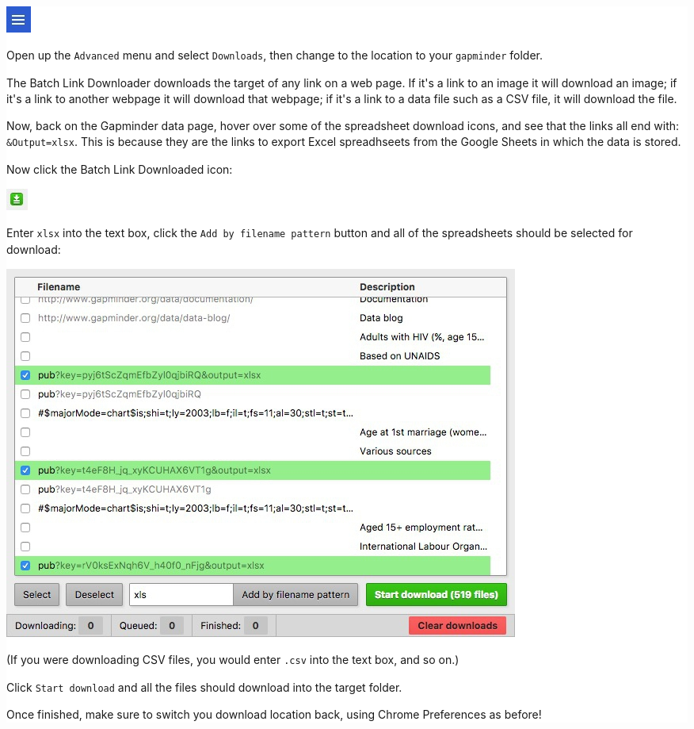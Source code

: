 ![](./img/class4_3.jpg)

Open up the `Advanced` menu and select `Downloads`, then change to the location to your `gapminder` folder.

The Batch Link Downloader downloads the target of any link on a web page. If it's a link to an image it will download an image; if it's a link to another webpage it will download that webpage; if it's a link to a data file such as a CSV file, it will download the file.

Now, back on the Gapminder data page, hover over some of the spreadsheet download icons, and see that the links all end with: `&Output=xlsx`. This is because they are the links to export Excel spreadhseets from the Google Sheets in which the data is stored.

Now click the Batch Link Downloaded icon:

![](./img/class4_4.jpg)

Enter `xlsx` into the text box, click the `Add by filename pattern` button and all of the spreadsheets should be selected for download:

![](./img/class4_5.jpg)

(If you were downloading CSV files, you would enter `.csv` into the text box, and so on.)

Click `Start download` and all the files should download into the target folder.

Once finished, make sure to switch you download location back, using Chrome Preferences as before!
